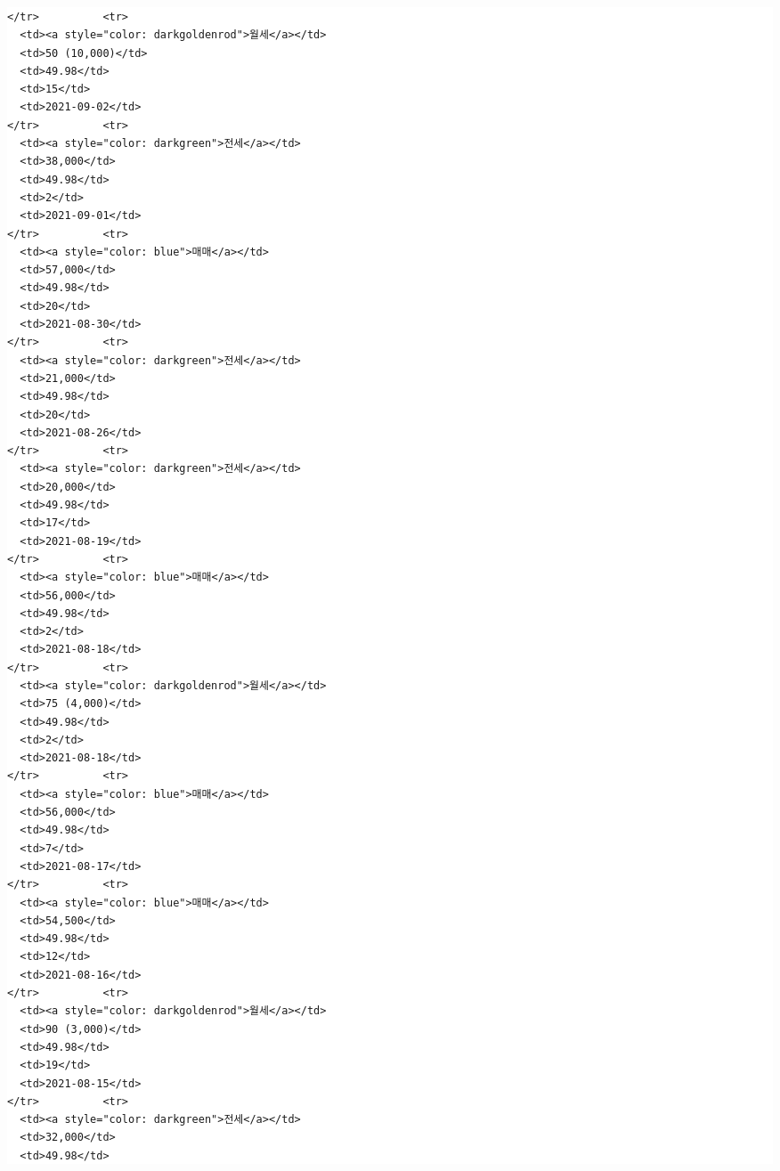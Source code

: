     </tr>          <tr>
      <td><a style="color: darkgoldenrod">월세</a></td>
      <td>50 (10,000)</td>
      <td>49.98</td>
      <td>15</td>
      <td>2021-09-02</td>
    </tr>          <tr>
      <td><a style="color: darkgreen">전세</a></td>
      <td>38,000</td>
      <td>49.98</td>
      <td>2</td>
      <td>2021-09-01</td>
    </tr>          <tr>
      <td><a style="color: blue">매매</a></td>
      <td>57,000</td>
      <td>49.98</td>
      <td>20</td>
      <td>2021-08-30</td>
    </tr>          <tr>
      <td><a style="color: darkgreen">전세</a></td>
      <td>21,000</td>
      <td>49.98</td>
      <td>20</td>
      <td>2021-08-26</td>
    </tr>          <tr>
      <td><a style="color: darkgreen">전세</a></td>
      <td>20,000</td>
      <td>49.98</td>
      <td>17</td>
      <td>2021-08-19</td>
    </tr>          <tr>
      <td><a style="color: blue">매매</a></td>
      <td>56,000</td>
      <td>49.98</td>
      <td>2</td>
      <td>2021-08-18</td>
    </tr>          <tr>
      <td><a style="color: darkgoldenrod">월세</a></td>
      <td>75 (4,000)</td>
      <td>49.98</td>
      <td>2</td>
      <td>2021-08-18</td>
    </tr>          <tr>
      <td><a style="color: blue">매매</a></td>
      <td>56,000</td>
      <td>49.98</td>
      <td>7</td>
      <td>2021-08-17</td>
    </tr>          <tr>
      <td><a style="color: blue">매매</a></td>
      <td>54,500</td>
      <td>49.98</td>
      <td>12</td>
      <td>2021-08-16</td>
    </tr>          <tr>
      <td><a style="color: darkgoldenrod">월세</a></td>
      <td>90 (3,000)</td>
      <td>49.98</td>
      <td>19</td>
      <td>2021-08-15</td>
    </tr>          <tr>
      <td><a style="color: darkgreen">전세</a></td>
      <td>32,000</td>
      <td>49.98</td>